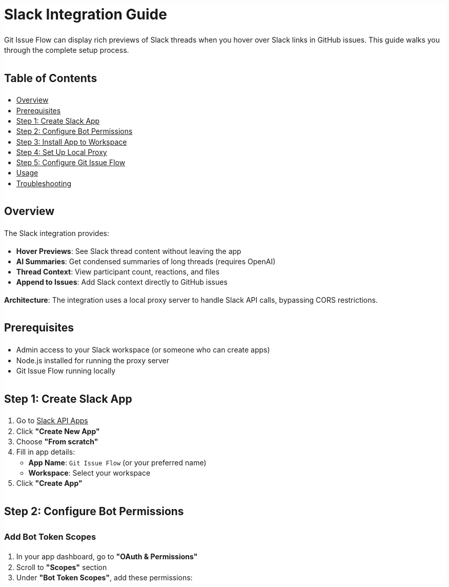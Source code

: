 # Slack Integration Guide

Git Issue Flow can display rich previews of Slack threads when you hover over Slack links in GitHub issues. This guide walks you through the complete setup process.

## Table of Contents

- [Overview](#overview)
- [Prerequisites](#prerequisites)
- [Step 1: Create Slack App](#step-1-create-slack-app)
- [Step 2: Configure Bot Permissions](#step-2-configure-bot-permissions)
- [Step 3: Install App to Workspace](#step-3-install-app-to-workspace)
- [Step 4: Set Up Local Proxy](#step-4-set-up-local-proxy)
- [Step 5: Configure Git Issue Flow](#step-5-configure-git-issue-flow)
- [Usage](#usage)
- [Troubleshooting](#troubleshooting)

## Overview

The Slack integration provides:
- **Hover Previews**: See Slack thread content without leaving the app
- **AI Summaries**: Get condensed summaries of long threads (requires OpenAI)
- **Thread Context**: View participant count, reactions, and files
- **Append to Issues**: Add Slack context directly to GitHub issues

**Architecture**: The integration uses a local proxy server to handle Slack API calls, bypassing CORS restrictions.

## Prerequisites

- Admin access to your Slack workspace (or someone who can create apps)
- Node.js installed for running the proxy server
- Git Issue Flow running locally

## Step 1: Create Slack App

1. Go to [Slack API Apps](https://api.slack.com/apps)
2. Click **"Create New App"**
3. Choose **"From scratch"**
4. Fill in app details:
   - **App Name**: `Git Issue Flow` (or your preferred name)
   - **Workspace**: Select your workspace
5. Click **"Create App"**

## Step 2: Configure Bot Permissions

### Add Bot Token Scopes

1. In your app dashboard, go to **"OAuth & Permissions"**
2. Scroll to **"Scopes"** section
3. Under **"Bot Token Scopes"**, add these permissions:
